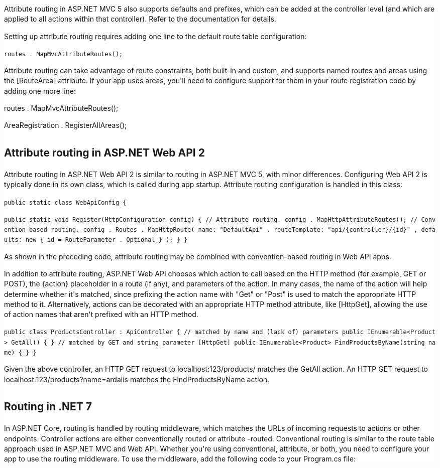 Attribute routing in ASP.NET MVC 5 also supports defaults and prefixes, which can be added at the controller level (and which are applied to all actions within that controller). Refer to the documentation for details.

Setting up attribute routing requires adding one line to the default route table configuration:

```
routes . MapMvcAttributeRoutes();
```

Attribute routing can take advantage of route constraints, both built-in and custom, and supports named routes and areas using the [RouteArea] attribute. If your app uses areas, you'll need to configure support for them in your route registration code by adding one more line:

routes . MapMvcAttributeRoutes();

AreaRegistration . RegisterAllAreas();

## Attribute routing in ASP.NET Web API 2

Attribute routing in ASP.NET Web API 2 is similar to routing in ASP.NET MVC 5, with minor differences. Configuring Web API 2 is typically done in its own class, which is called during app startup. Attribute routing configuration is handled in this class:

```
public static class WebApiConfig {
```

```
public static void Register(HttpConfiguration config) { // Attribute routing. config . MapHttpAttributeRoutes(); // Convention-based routing. config . Routes . MapHttpRoute( name: "DefaultApi" , routeTemplate: "api/{controller}/{id}" , defaults: new { id = RouteParameter . Optional } ); } }
```

As shown in the preceding code, attribute routing may be combined with convention-based routing in Web API apps.

In addition to attribute routing, ASP.NET Web API chooses which action to call based on the HTTP method (for example, GET or POST), the {action} placeholder in a route (if any), and parameters of the action. In many cases, the name of the action will help determine whether it's matched, since prefixing the action name with "Get" or "Post" is used to match the appropriate HTTP method to it. Alternatively, actions can be decorated with an appropriate HTTP method attribute, like [HttpGet], allowing the use of action names that aren't prefixed with an HTTP method.

```
public class ProductsController : ApiController { // matched by name and (lack of) parameters public IEnumerable<Product> GetAll() { } // matched by GET and string parameter [HttpGet] public IEnumerable<Product> FindProductsByName(string name) { } }
```

Given the above controller, an HTTP GET request to localhost:123/products/ matches the GetAll action. An HTTP GET request to localhost:123/products?name=ardalis matches the FindProductsByName action.

## Routing in .NET 7

In ASP.NET Core, routing is handled by routing middleware, which matches the URLs of incoming requests to actions or other endpoints. Controller actions are either conventionally routed or attribute -routed. Conventional routing is similar to the route table approach used in ASP.NET MVC and Web API. Whether you're using conventional, attribute, or both, you need to configure your app to use the routing middleware. To use the middleware, add the following code to your Program.cs file:

